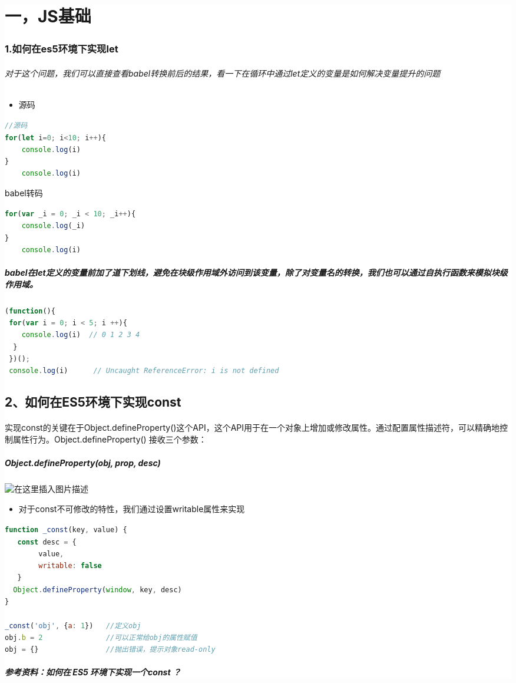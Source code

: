 
# 一，JS基础
### 1.如何在es5环境下实现let
###### 对于这个问题，我们可以直接查看babel转换前后的结果，看一下在循环中通过let定义的变量是如何解决变量提升的问题
- 源码

```javascript
//源码
for(let i=0; i<10; i++){
	console.log(i)
}
	console.log(i)

```
babel转码

```javascript
for(var _i = 0; _i < 10; _i++){
	console.log(_i)
}
	console.log(i)

```
##### babel在let定义的变量前加了道下划线，避免在块级作用域外访问到该变量，除了对变量名的转换，我们也可以通过自执行函数来模拟块级作用域。

```javascript
(function(){ 
 for(var i = 0; i < 5; i ++){ 
    console.log(i)  // 0 1 2 3 4 
  }
 })();
 console.log(i)      // Uncaught ReferenceError: i is not defined

```
## 2、如何在ES5环境下实现const
实现const的关键在于Object.defineProperty()这个API，这个API用于在一个对象上增加或修改属性。通过配置属性描述符，可以精确地控制属性行为。Object.defineProperty() 接收三个参数：
##### Object.defineProperty(obj, prop, desc)
![在这里插入图片描述](https://i-blog.csdnimg.cn/blog_migrate/0a3f38fc37a8faf2c66703ec02f475df.png)
- 对于const不可修改的特性，我们通过设置writable属性来实现

```javascript
function _const(key, value) {    
   const desc = {        
        value,        
        writable: false
   }    
  Object.defineProperty(window, key, desc)
}

_const('obj', {a: 1})   //定义obj
obj.b = 2               //可以正常给obj的属性赋值
obj = {}                //抛出错误，提示对象read-only
```
##### 参考资料：如何在 ES5 环境下实现一个const ？
